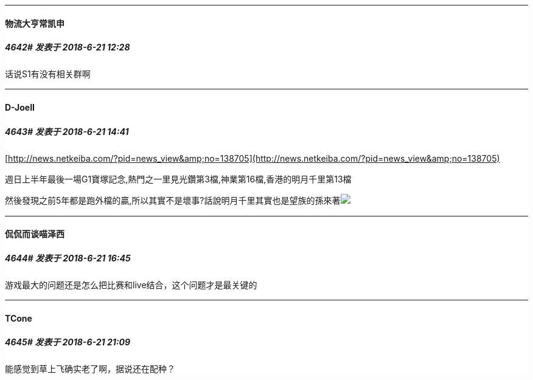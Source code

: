 




-----

####  物流大亨常凯申  
##### 4642#       发表于 2018-6-21 12:28




话说S1有没有相关群啊







-----

####  D-JoeII  
##### 4643#       发表于 2018-6-21 14:41



[http://news.netkeiba.com/?pid=news_view&amp;no=138705](http://news.netkeiba.com/?pid=news_view&amp;no=138705)

週日上半年最後一場G1寶塚記念,熱門之一里見光鑽第3檔,神業第16檔,香港的明月千里第13檔

然後發現之前5年都是跑外檔的贏,所以其實不是壞事?話說明月千里其實也是望族的孫來著<img src="https://static.saraba1st.com/image/smiley/face2017/067.png" referrerpolicy="no-referrer">







-----

####  侃侃而谈喵泽西  
##### 4644#       发表于 2018-6-21 16:45




游戏最大的问题还是怎么把比赛和live结合，这个问题才是最关键的







-----

####  TCone  
##### 4645#       发表于 2018-6-21 21:09






能感觉到草上飞确实老了啊，据说还在配种？
